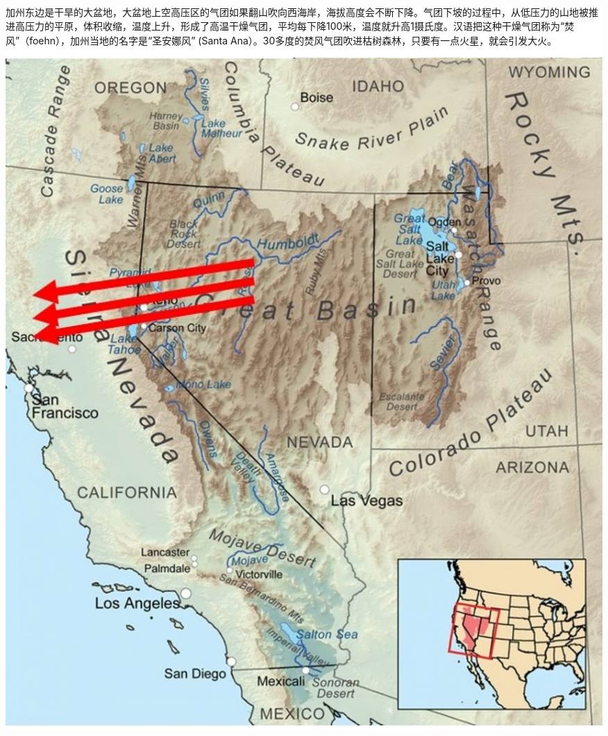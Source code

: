 加州东边是干旱的大盆地，大盆地上空高压区的气团如果翻山吹向西海岸，海拔高度会不断下降。气团下坡的过程中，从低压力的山地被推进高压力的平原，体积收缩，温度上升，形成了高温干燥气团，平均每下降100米，温度就升高1摄氏度。汉语把这种干燥气团称为“焚风”（foehn），加州当地的名字是“圣安娜风”
(Santa
Ana）。30多度的焚风气团吹进枯树森林，只要有一点火星，就会引发大火。

![](images/btnews/0001_0100/0036/media/image6.jpeg)

